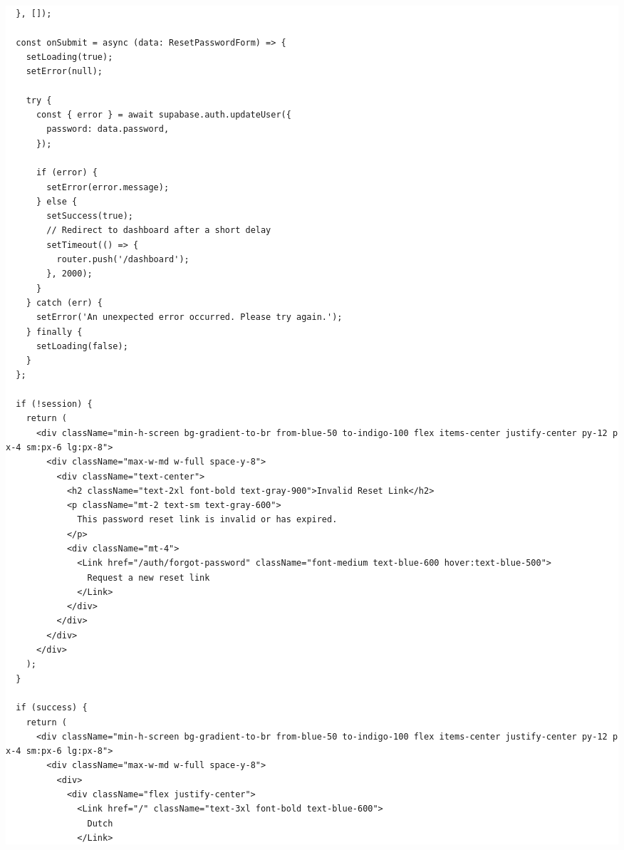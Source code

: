 ```typescriptreact
  }, []);

  const onSubmit = async (data: ResetPasswordForm) => {
    setLoading(true);
    setError(null);

    try {
      const { error } = await supabase.auth.updateUser({
        password: data.password,
      });
      
      if (error) {
        setError(error.message);
      } else {
        setSuccess(true);
        // Redirect to dashboard after a short delay
        setTimeout(() => {
          router.push('/dashboard');
        }, 2000);
      }
    } catch (err) {
      setError('An unexpected error occurred. Please try again.');
    } finally {
      setLoading(false);
    }
  };

  if (!session) {
    return (
      <div className="min-h-screen bg-gradient-to-br from-blue-50 to-indigo-100 flex items-center justify-center py-12 px-4 sm:px-6 lg:px-8">
        <div className="max-w-md w-full space-y-8">
          <div className="text-center">
            <h2 className="text-2xl font-bold text-gray-900">Invalid Reset Link</h2>
            <p className="mt-2 text-sm text-gray-600">
              This password reset link is invalid or has expired.
            </p>
            <div className="mt-4">
              <Link href="/auth/forgot-password" className="font-medium text-blue-600 hover:text-blue-500">
                Request a new reset link
              </Link>
            </div>
          </div>
        </div>
      </div>
    );
  }

  if (success) {
    return (
      <div className="min-h-screen bg-gradient-to-br from-blue-50 to-indigo-100 flex items-center justify-center py-12 px-4 sm:px-6 lg:px-8">
        <div className="max-w-md w-full space-y-8">
          <div>
            <div className="flex justify-center">
              <Link href="/" className="text-3xl font-bold text-blue-600">
                Dutch
              </Link>
